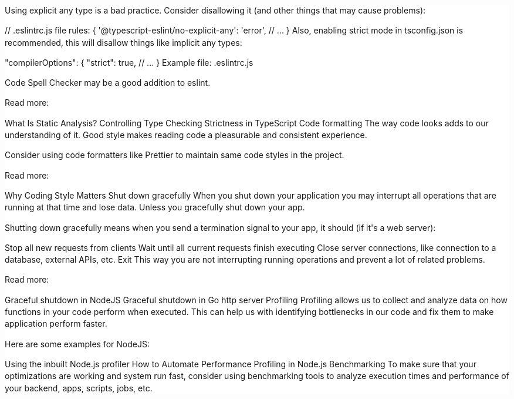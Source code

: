 Using explicit any type is a bad practice. Consider disallowing it (and other things that may cause problems):

// .eslintrc.js file
  rules: {
    '@typescript-eslint/no-explicit-any': 'error',
    // ...
  }
Also, enabling strict mode in tsconfig.json is recommended, this will disallow things like implicit any types:

  "compilerOptions": {
    "strict": true,
    // ...
  }
Example file: .eslintrc.js

Code Spell Checker may be a good addition to eslint.

Read more:

What Is Static Analysis?
Controlling Type Checking Strictness in TypeScript
Code formatting
The way code looks adds to our understanding of it. Good style makes reading code a pleasurable and consistent experience.

Consider using code formatters like Prettier to maintain same code styles in the project.

Read more:

Why Coding Style Matters
Shut down gracefully
When you shut down your application you may interrupt all operations that are running at that time and lose data. Unless you gracefully shut down your app.

Shutting down gracefully means when you send a termination signal to your app, it should (if it's a web server):

Stop all new requests from clients
Wait until all current requests finish executing
Close server connections, like connection to a database, external APIs, etc.
Exit
This way you are not interrupting running operations and prevent a lot of related problems.

Read more:

Graceful shutdown in NodeJS
Graceful shutdown in Go http server
Profiling
Profiling allows us to collect and analyze data on how functions in your code perform when executed. This can help us with identifying bottlenecks in our code and fix them to make application perform faster.

Here are some examples for NodeJS:

Using the inbuilt Node.js profiler
How to Automate Performance Profiling in Node.js
Benchmarking
To make sure that your optimizations are working and system run fast, consider using benchmarking tools to analyze execution times and performance of your backend, apps, scripts, jobs, etc.
